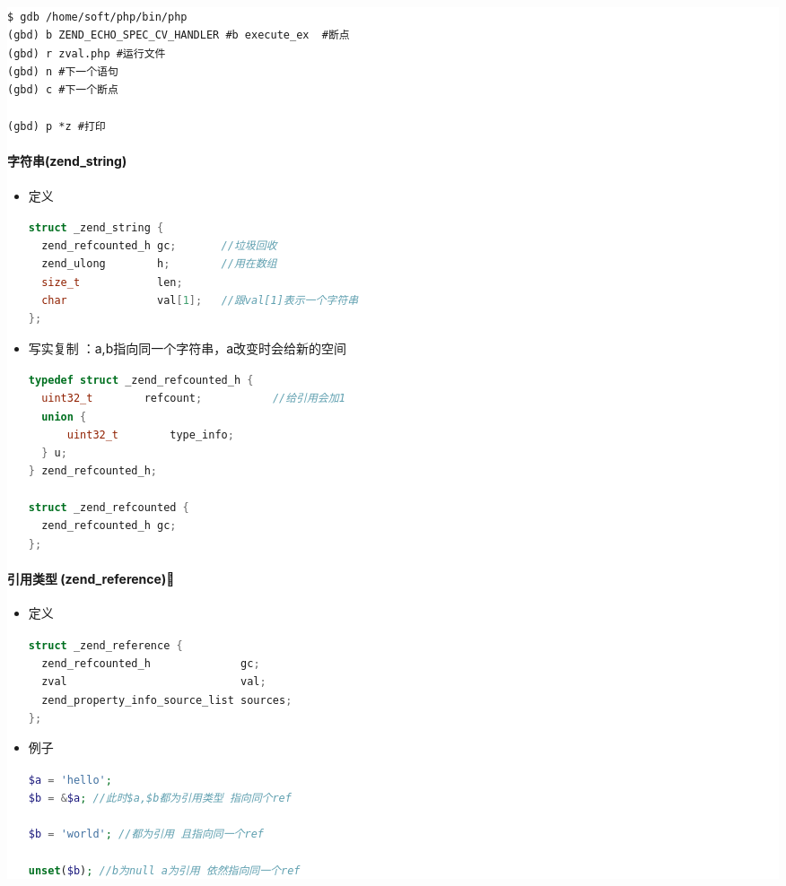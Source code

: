   

  ```shell
  $ gdb /home/soft/php/bin/php
  (gbd) b ZEND_ECHO_SPEC_CV_HANDLER #b execute_ex  #断点
  (gbd) r zval.php #运行文件
  (gbd) n #下一个语句
  (gbd) c #下一个断点
  
  (gbd) p *z #打印
  ```

  

#### 字符串(zend_string)

- 定义

  ```c
  struct _zend_string {
  	zend_refcounted_h gc;		//垃圾回收
  	zend_ulong        h;        //用在数组 
  	size_t            len;		
  	char              val[1];	//跟val[1]表示一个字符串
  };
  ```

- 写实复制 ：a,b指向同一个字符串，a改变时会给新的空间

  ```c
  typedef struct _zend_refcounted_h {
  	uint32_t		refcount;			//给引用会加1 
  	union {
      	uint32_t		type_info;
  	} u;
  } zend_refcounted_h;
  
  struct _zend_refcounted {
  	zend_refcounted_h gc;
  };
  ```

  

#### 引用类型 (zend_reference)💎

- 定义

  ```c
  struct _zend_reference {
  	zend_refcounted_h              gc;
  	zval                           val;
  	zend_property_info_source_list sources;
  };
  ```

- 例子

  ```php
  $a = 'hello';
  $b = &$a; //此时$a,$b都为引用类型 指向同个ref 
  
  $b = 'world'; //都为引用 且指向同一个ref
  
  unset($b); //b为null a为引用 依然指向同一个ref
  ```
